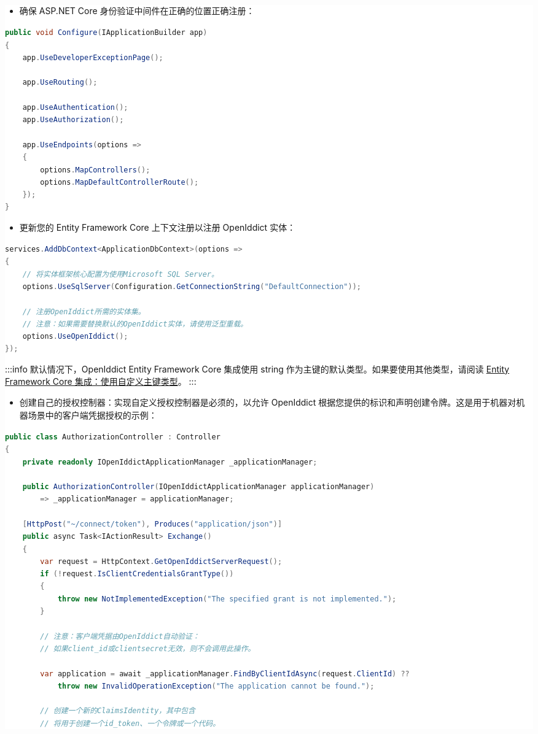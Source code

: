 - 确保 ASP.NET Core 身份验证中间件在正确的位置正确注册：

```cs
public void Configure(IApplicationBuilder app)
{
    app.UseDeveloperExceptionPage();

    app.UseRouting();

    app.UseAuthentication();
    app.UseAuthorization();

    app.UseEndpoints(options =>
    {
        options.MapControllers();
        options.MapDefaultControllerRoute();
    });
}
```

- 更新您的 Entity Framework Core 上下文注册以注册 OpenIddict 实体：

```cs
services.AddDbContext<ApplicationDbContext>(options =>
{
    // 将实体框架核心配置为使用Microsoft SQL Server。
    options.UseSqlServer(Configuration.GetConnectionString("DefaultConnection"));

    // 注册OpenIddict所需的实体集。
    // 注意：如果需要替换默认的OpenIddict实体，请使用泛型重载。
    options.UseOpenIddict();
});
```

:::info
默认情况下，OpenIddict Entity Framework Core 集成使用 string 作为主键的默认类型。如果要使用其他类型，请阅读 [Entity Framework Core 集成：使用自定义主键类型](https://documentation.openiddict.com/integrations/entity-framework-core.html#use-a-custom-primary-key-type)。
:::

- 创建自己的授权控制器：实现自定义授权控制器是必须的，以允许 OpenIddict 根据您提供的标识和声明创建令牌。这是用于机器对机器场景中的客户端凭据授权的示例：

```cs
public class AuthorizationController : Controller
{
    private readonly IOpenIddictApplicationManager _applicationManager;

    public AuthorizationController(IOpenIddictApplicationManager applicationManager)
        => _applicationManager = applicationManager;

    [HttpPost("~/connect/token"), Produces("application/json")]
    public async Task<IActionResult> Exchange()
    {
        var request = HttpContext.GetOpenIddictServerRequest();
        if (!request.IsClientCredentialsGrantType())
        {
            throw new NotImplementedException("The specified grant is not implemented.");
        }

        // 注意：客户端凭据由OpenIddict自动验证：
        // 如果client_id或clientsecret无效，则不会调用此操作。

        var application = await _applicationManager.FindByClientIdAsync(request.ClientId) ??
            throw new InvalidOperationException("The application cannot be found.");

        // 创建一个新的ClaimsIdentity，其中包含
        // 将用于创建一个id_token、一个令牌或一个代码。
```